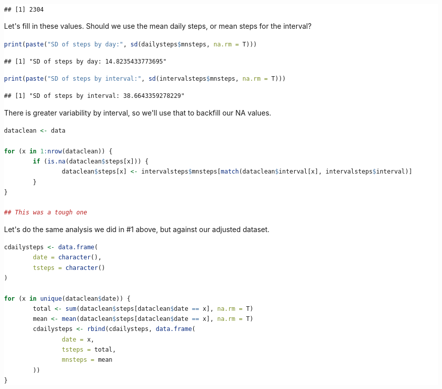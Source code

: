 ```
## [1] 2304
```

Let's fill in these values. Should we use the mean daily steps, or mean steps
for the interval?


```r
print(paste("SD of steps by day:", sd(dailysteps$mnsteps, na.rm = T)))
```

```
## [1] "SD of steps by day: 14.8235433773695"
```

```r
print(paste("SD of steps by interval:", sd(intervalsteps$mnsteps, na.rm = T)))
```

```
## [1] "SD of steps by interval: 38.6643359278229"
```

There is greater variability by interval, so we'll use that to backfill our NA
values.


```r
dataclean <- data

for (x in 1:nrow(dataclean)) {
        if (is.na(dataclean$steps[x])) {
                dataclean$steps[x] <- intervalsteps$mnsteps[match(dataclean$interval[x], intervalsteps$interval)]
        }
}

## This was a tough one
```

Let's do the same analysis we did in #1 above, but against our adjusted dataset.


```r
cdailysteps <- data.frame(
        date = character(),
        tsteps = character()
)
        
for (x in unique(dataclean$date)) {
        total <- sum(dataclean$steps[dataclean$date == x], na.rm = T)
        mean <- mean(dataclean$steps[dataclean$date == x], na.rm = T)
        cdailysteps <- rbind(cdailysteps, data.frame(
                date = x,
                tsteps = total,
                mnsteps = mean
        ))
}
```
